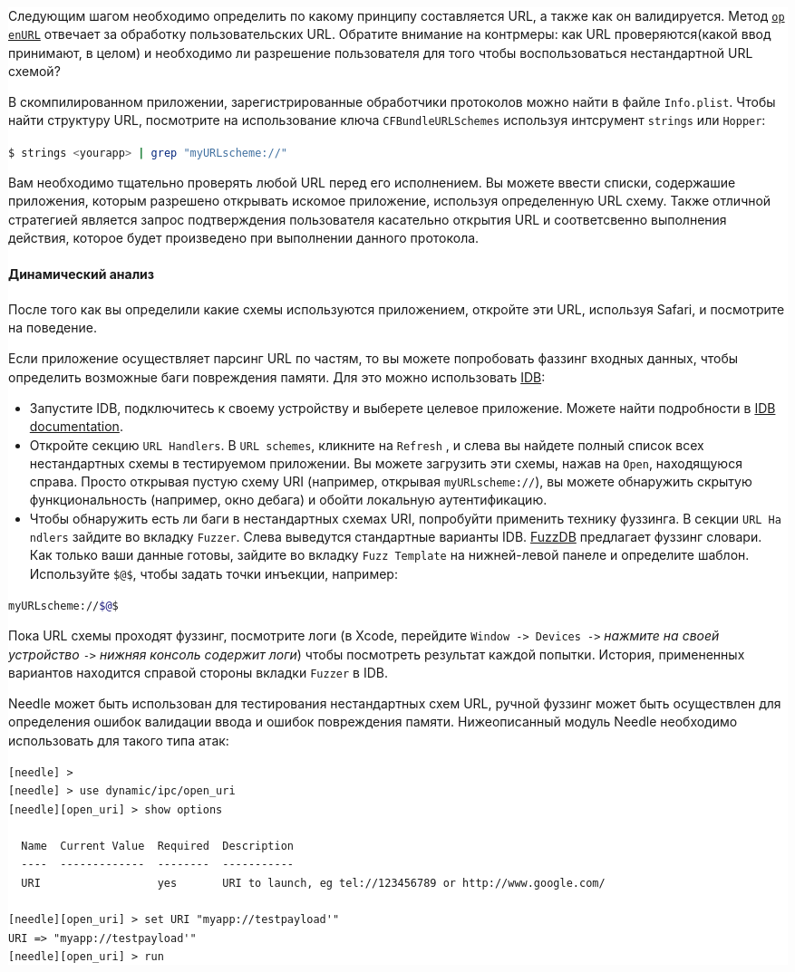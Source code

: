 Следующим шагом необходимо определить по какому принципу составляется URL, а также как он валидируется. Метод [`openURL`](https://developer.apple.com/documentation/uikit/uiapplication/1648685-openurl?language=objc) отвечает за обработку пользовательских URL. Обратите внимание на контрмеры: как URL проверяются(какой ввод принимают, в целом) и необходимо ли разрешение пользователя для того чтобы воспользоваться нестандартной URL схемой?

В скомпилированном приложении, зарегистрированные обработчики протоколов можно найти в файле `Info.plist`. Чтобы найти структуру URL, посмотрите на использование ключа `CFBundleURLSchemes` используя интсрумент `strings` или `Hopper`:

```sh
$ strings <yourapp> | grep "myURLscheme://"
```

Вам необходимо тщательно проверять любой URL перед его исполнением. Вы можете ввести списки, содержашие приложения, которым разрешено открывать искомое приложение, используя определенную URL схему. Также отличной стратегией является запрос подтверждения пользователя касательно открытия URL и соответсвенно выполнения действия, которое будет произведено при выполнении данного протокола.

#### Динамический анализ

После того как вы определили какие схемы используются приложением, откройте эти URL, используя Safari, и посмотрите на поведение.

Если приложение осуществляет парсинг URL по частям, то вы можете попробовать фаззинг входных данных, чтобы определить возможные баги повреждения памяти. Для это можно использовать [IDB](http://www.idbtool.com/):



- Запустите IDB, подключитесь к своему устройству и выберете целевое приложение. Можете найти подробности в [IDB documentation](http://www.idbtool.com/documentation/setup.html).
- Откройте секцию `URL Handlers`. В `URL schemes`, кликните на `Refresh` , и слева вы найдете полный список всех нестандартных схемы в тестируемом приложении. Вы можете загрузить эти схемы, нажав на `Open`, находящуюся справа. Просто открывая пустую схему URI (например, открывая `myURLscheme://`), вы можете обнаружить скрытую функциональность (например, окно дебага) и обойти локальную аутентификацию.
- Чтобы обнаружить есть ли баги в нестандартных схемах URI, попробуйти применить технику фуззинга. В секции `URL Handlers` зайдите во вкладку `Fuzzer`. Слева выведутся стандартные варианты IDB. [FuzzDB](https://github.com/fuzzdb-project/fuzzdb) предлагает фуззинг словари. Как только ваши данные готовы, зайдите во вкладку `Fuzz Template` на нижней-левой панеле и определите шаблон. Используйте `$@$`, чтобы задать точки инъекции, например:

```sh
myURLscheme://$@$
```
Пока URL схемы проходят фуззинг, посмотрите логи (в Xcode, перейдите `Window -> Devices ->` *нажмите на своей устройство* `->` *нижняя консоль содержит логи*) чтобы посмотреть результат каждой попытки. История, примененных вариантов находится справой стороны вкладки `Fuzzer` в IDB.

Needle может быть использован для тестирования нестандартных схем URL, ручной фуззинг может быть осуществлен для определения ошибок валидации ввода и ошибок повреждения памяти. Нижеописанный модуль Needle необходимо использовать для такого типа атак:

```
[needle] > 
[needle] > use dynamic/ipc/open_uri
[needle][open_uri] > show options

  Name  Current Value  Required  Description
  ----  -------------  --------  -----------
  URI                  yes       URI to launch, eg tel://123456789 or http://www.google.com/

[needle][open_uri] > set URI "myapp://testpayload'"
URI => "myapp://testpayload'"
[needle][open_uri] > run

```
